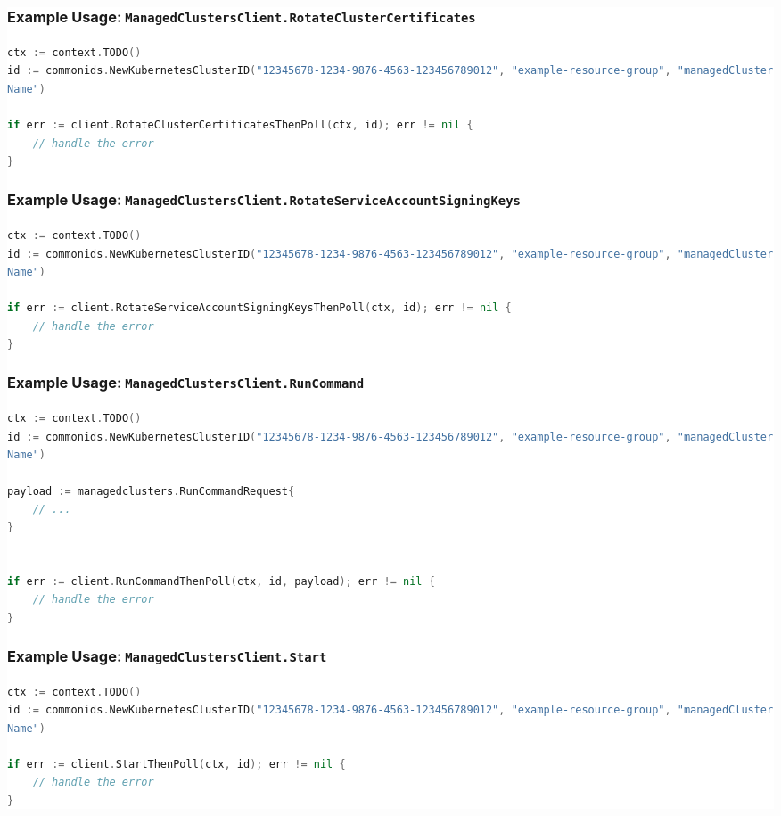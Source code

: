 
### Example Usage: `ManagedClustersClient.RotateClusterCertificates`

```go
ctx := context.TODO()
id := commonids.NewKubernetesClusterID("12345678-1234-9876-4563-123456789012", "example-resource-group", "managedClusterName")

if err := client.RotateClusterCertificatesThenPoll(ctx, id); err != nil {
	// handle the error
}
```


### Example Usage: `ManagedClustersClient.RotateServiceAccountSigningKeys`

```go
ctx := context.TODO()
id := commonids.NewKubernetesClusterID("12345678-1234-9876-4563-123456789012", "example-resource-group", "managedClusterName")

if err := client.RotateServiceAccountSigningKeysThenPoll(ctx, id); err != nil {
	// handle the error
}
```


### Example Usage: `ManagedClustersClient.RunCommand`

```go
ctx := context.TODO()
id := commonids.NewKubernetesClusterID("12345678-1234-9876-4563-123456789012", "example-resource-group", "managedClusterName")

payload := managedclusters.RunCommandRequest{
	// ...
}


if err := client.RunCommandThenPoll(ctx, id, payload); err != nil {
	// handle the error
}
```


### Example Usage: `ManagedClustersClient.Start`

```go
ctx := context.TODO()
id := commonids.NewKubernetesClusterID("12345678-1234-9876-4563-123456789012", "example-resource-group", "managedClusterName")

if err := client.StartThenPoll(ctx, id); err != nil {
	// handle the error
}
```
